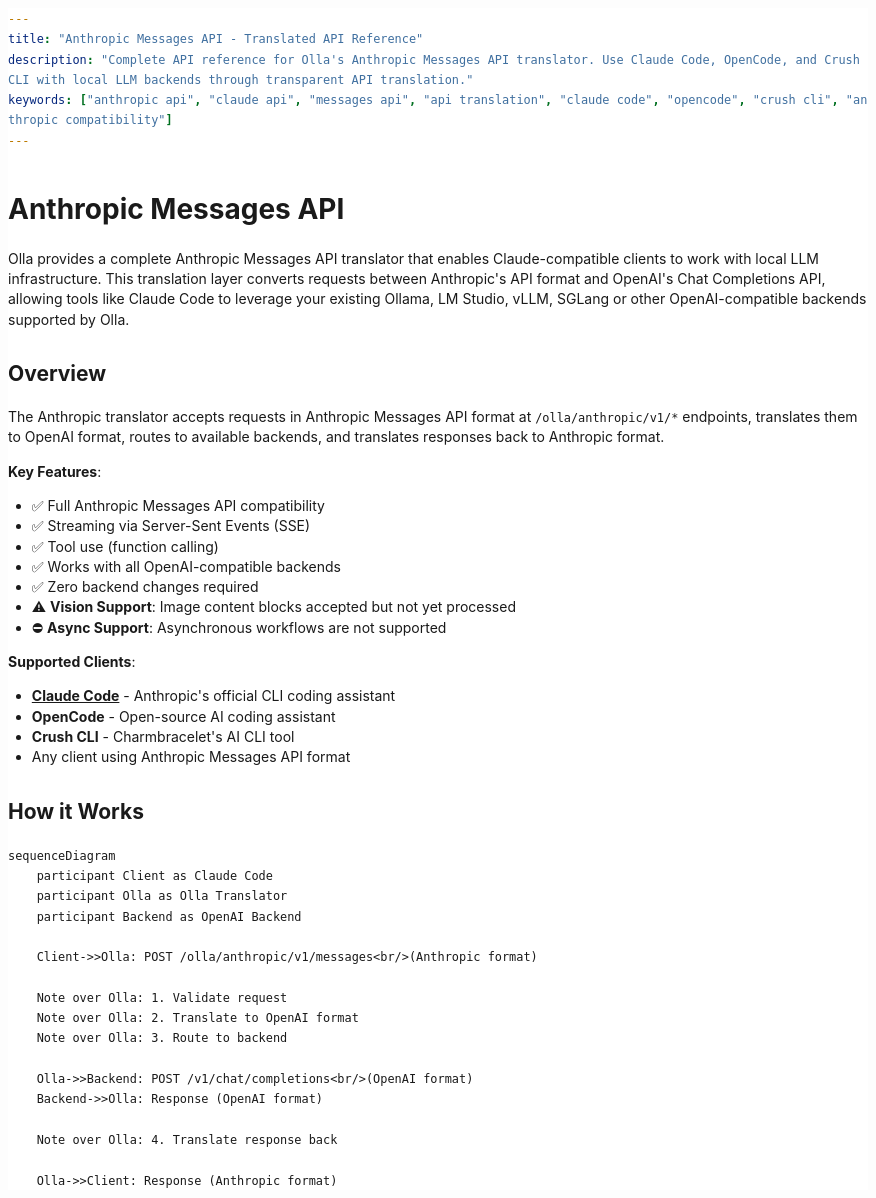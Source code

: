 ```yaml
---
title: "Anthropic Messages API - Translated API Reference"
description: "Complete API reference for Olla's Anthropic Messages API translator. Use Claude Code, OpenCode, and Crush CLI with local LLM backends through transparent API translation."
keywords: ["anthropic api", "claude api", "messages api", "api translation", "claude code", "opencode", "crush cli", "anthropic compatibility"]
---
```


# Anthropic Messages API

Olla provides a complete Anthropic Messages API translator that enables Claude-compatible clients to work with local LLM infrastructure. This translation layer converts requests between Anthropic's API format and OpenAI's Chat Completions API, allowing tools like Claude Code to leverage your existing Ollama, LM Studio, vLLM, SGLang or other OpenAI-compatible backends supported by Olla.

## Overview

The Anthropic translator accepts requests in Anthropic Messages API format at `/olla/anthropic/v1/*` endpoints, translates them to OpenAI format, routes to available backends, and translates responses back to Anthropic format.

**Key Features**:

- ✅ Full Anthropic Messages API compatibility
- ✅ Streaming via Server-Sent Events (SSE)
- ✅ Tool use (function calling)
- ✅ Works with all OpenAI-compatible backends
- ✅ Zero backend changes required
- ⚠️ **Vision Support**: Image content blocks accepted but not yet processed
- ⛔ **Async Support**: Asynchronous workflows are not supported

**Supported Clients**:

- **[Claude Code](../integrations/frontend/claude-code.md)** - Anthropic's official CLI coding assistant
- **OpenCode** - Open-source AI coding assistant
- **Crush CLI** - Charmbracelet's AI CLI tool
- Any client using Anthropic Messages API format

## How it Works

```mermaid
sequenceDiagram
    participant Client as Claude Code
    participant Olla as Olla Translator
    participant Backend as OpenAI Backend

    Client->>Olla: POST /olla/anthropic/v1/messages<br/>(Anthropic format)

    Note over Olla: 1. Validate request
    Note over Olla: 2. Translate to OpenAI format
    Note over Olla: 3. Route to backend

    Olla->>Backend: POST /v1/chat/completions<br/>(OpenAI format)
    Backend->>Olla: Response (OpenAI format)

    Note over Olla: 4. Translate response back

    Olla->>Client: Response (Anthropic format)
```
